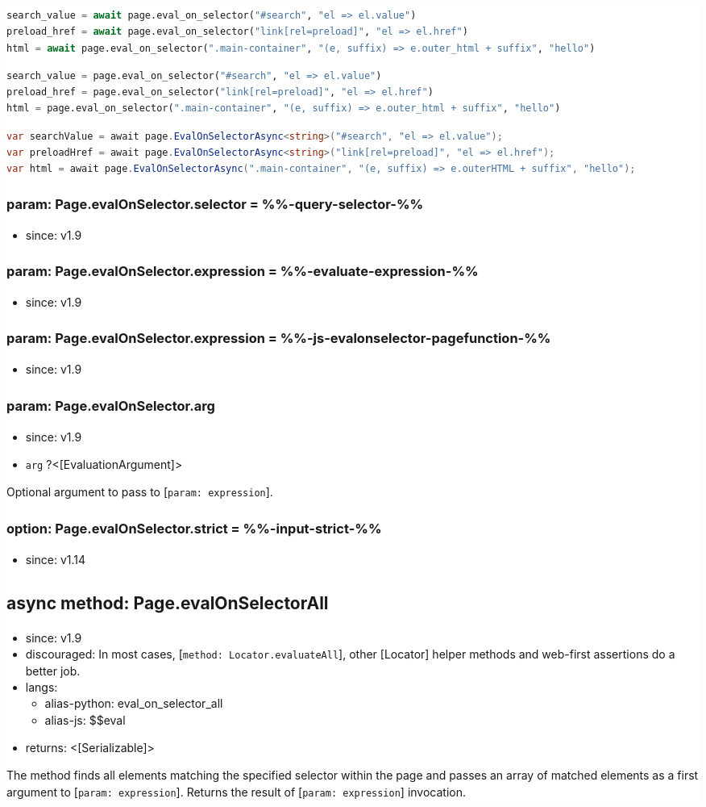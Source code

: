 ```python async
search_value = await page.eval_on_selector("#search", "el => el.value")
preload_href = await page.eval_on_selector("link[rel=preload]", "el => el.href")
html = await page.eval_on_selector(".main-container", "(e, suffix) => e.outer_html + suffix", "hello")
```

```python sync
search_value = page.eval_on_selector("#search", "el => el.value")
preload_href = page.eval_on_selector("link[rel=preload]", "el => el.href")
html = page.eval_on_selector(".main-container", "(e, suffix) => e.outer_html + suffix", "hello")
```

```csharp
var searchValue = await page.EvalOnSelectorAsync<string>("#search", "el => el.value");
var preloadHref = await page.EvalOnSelectorAsync<string>("link[rel=preload]", "el => el.href");
var html = await page.EvalOnSelectorAsync(".main-container", "(e, suffix) => e.outerHTML + suffix", "hello");
```

### param: Page.evalOnSelector.selector = %%-query-selector-%%
* since: v1.9

### param: Page.evalOnSelector.expression = %%-evaluate-expression-%%
* since: v1.9

### param: Page.evalOnSelector.expression = %%-js-evalonselector-pagefunction-%%
* since: v1.9

### param: Page.evalOnSelector.arg
* since: v1.9
- `arg` ?<[EvaluationArgument]>

Optional argument to pass to [`param: expression`].

### option: Page.evalOnSelector.strict = %%-input-strict-%%
* since: v1.14

## async method: Page.evalOnSelectorAll
* since: v1.9
* discouraged: In most cases, [`method: Locator.evaluateAll`],
  other [Locator] helper methods and web-first assertions do a better job.
* langs:
  - alias-python: eval_on_selector_all
  - alias-js: $$eval
- returns: <[Serializable]>

The method finds all elements matching the specified selector within the page and passes an array of matched elements as
a first argument to [`param: expression`]. Returns the result of [`param: expression`] invocation.
